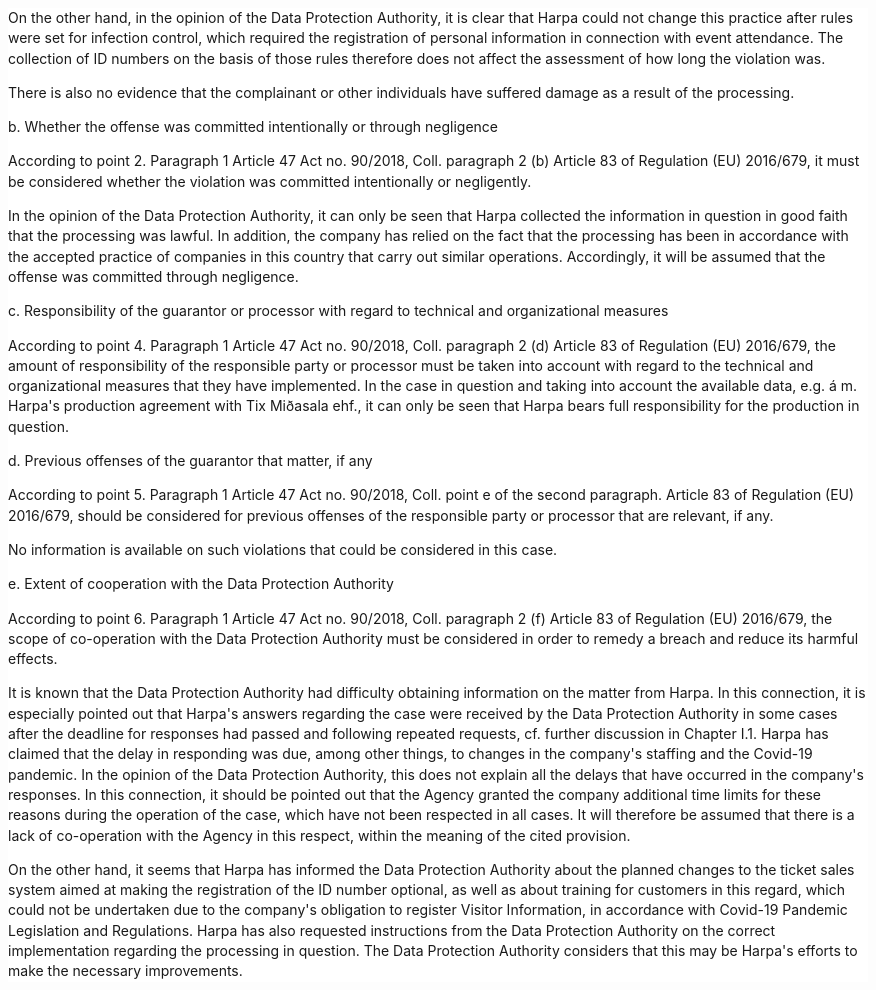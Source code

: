 On the other hand, in the opinion of the Data Protection Authority, it is clear that Harpa could not change this practice after rules were set for infection control, which required the registration of personal information in connection with event attendance. The collection of ID numbers on the basis of those rules therefore does not affect the assessment of how long the violation was.

There is also no evidence that the complainant or other individuals have suffered damage as a result of the processing.

b. Whether the offense was committed intentionally or through negligence

According to point 2. Paragraph 1 Article 47 Act no. 90/2018, Coll. paragraph 2 (b) Article 83 of Regulation (EU) 2016/679, it must be considered whether the violation was committed intentionally or negligently.

In the opinion of the Data Protection Authority, it can only be seen that Harpa collected the information in question in good faith that the processing was lawful. In addition, the company has relied on the fact that the processing has been in accordance with the accepted practice of companies in this country that carry out similar operations. Accordingly, it will be assumed that the offense was committed through negligence.

c. Responsibility of the guarantor or processor with regard to technical and organizational measures

According to point 4. Paragraph 1 Article 47 Act no. 90/2018, Coll. paragraph 2 (d) Article 83 of Regulation (EU) 2016/679, the amount of responsibility of the responsible party or processor must be taken into account with regard to the technical and organizational measures that they have implemented.
In the case in question and taking into account the available data, e.g. á m. Harpa's production agreement with Tix Miðasala ehf., it can only be seen that Harpa bears full responsibility for the production in question.

d. Previous offenses of the guarantor that matter, if any

According to point 5. Paragraph 1 Article 47 Act no. 90/2018, Coll. point e of the second paragraph. Article 83 of Regulation (EU) 2016/679, should be considered for previous offenses of the responsible party or processor that are relevant, if any.

No information is available on such violations that could be considered in this case.

e. Extent of cooperation with the Data Protection Authority

According to point 6. Paragraph 1 Article 47 Act no. 90/2018, Coll. paragraph 2 (f) Article 83 of Regulation (EU) 2016/679, the scope of co-operation with the Data Protection Authority must be considered in order to remedy a breach and reduce its harmful effects.

It is known that the Data Protection Authority had difficulty obtaining information on the matter from Harpa. In this connection, it is especially pointed out that Harpa's answers regarding the case were received by the Data Protection Authority in some cases after the deadline for responses had passed and following repeated requests, cf. further discussion in Chapter I.1. Harpa has claimed that the delay in responding was due, among other things, to changes in the company's staffing and the Covid-19 pandemic. In the opinion of the Data Protection Authority, this does not explain all the delays that have occurred in the company's responses. In this connection, it should be pointed out that the Agency granted the company additional time limits for these reasons during the operation of the case, which have not been respected in all cases. It will therefore be assumed that there is a lack of co-operation with the Agency in this respect, within the meaning of the cited provision.

On the other hand, it seems that Harpa has informed the Data Protection Authority about the planned changes to the ticket sales system aimed at making the registration of the ID number optional, as well as about training for customers in this regard, which could not be undertaken due to the company's obligation to register Visitor Information, in accordance with Covid-19 Pandemic Legislation and Regulations. Harpa has also requested instructions from the Data Protection Authority on the correct implementation regarding the processing in question. The Data Protection Authority considers that this may be Harpa's efforts to make the necessary improvements.
